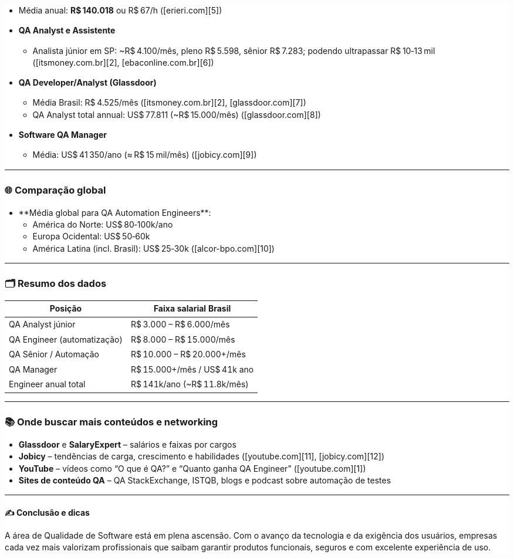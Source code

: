   - Média anual: **R\$ 140.018** ou R\$ 67/h ([erieri.com][5])

- **QA Analyst e Assistente**

  - Analista júnior em SP: \~R\$ 4.100/mês, pleno R\$ 5.598, sênior R\$ 7.283; podendo ultrapassar R\$ 10‑13 mil ([itsmoney.com.br][2], [ebaconline.com.br][6])

- **QA Developer/Analyst (Glassdoor)**

  - Média Brasil: R\$ 4.525/mês ([itsmoney.com.br][2], [glassdoor.com][7])
  - QA Analyst total annual: US\$ 77.811 (\~R\$ 15.000/mês) ([glassdoor.com][8])

- **Software QA Manager**

  - Média: US\$ 41 350/ano (≈ R\$ 15 mil/mês) ([jobicy.com][9])

---

### 🌐 Comparação global

- \*\*Média global para QA Automation Engineers\*\*:
  - América do Norte: US\$ 80‑100k/ano
  - Europa Ocidental: US\$ 50‑60k
  - América Latina (incl. Brasil): US\$ 25‑30k ([alcor-bpo.com][10])

---

### 🗂️ Resumo dos dados

| Posição                     | Faixa salarial Brasil           |
| --------------------------- | ------------------------------- |
| QA Analyst júnior           | R\$ 3.000 – R\$ 6.000/mês       |
| QA Engineer (automatização) | R\$ 8.000 – R\$ 15.000/mês      |
| QA Sênior / Automação       | R\$ 10.000 – R\$ 20.000+/mês    |
| QA Manager                  | R\$ 15.000+/mês / US\$ 41k ano  |
| Engineer anual total        | R\$ 141k/ano (\~R\$ 11.8k/mês)  |

---

### 📚 Onde buscar mais conteúdos e networking

- **Glassdoor** e **SalaryExpert** – salários e faixas por cargos
- **Jobicy** – tendências de carga, crescimento e habilidades ([youtube.com][11], [jobicy.com][12])
- **YouTube** – vídeos como “O que é QA?” e “Quanto ganha QA Engineer” ([youtube.com][1])
- **Sites de conteúdo QA** – QA StackExchange, ISTQB, blogs e podcast sobre automação de testes

---

#### ✍️ Conclusão e dicas

A área de Qualidade de Software está em plena ascensão. Com o avanço da tecnologia e da exigência dos usuários, empresas cada vez mais valorizam profissionais que saibam garantir produtos funcionais, seguros e com excelente experiência de uso.

